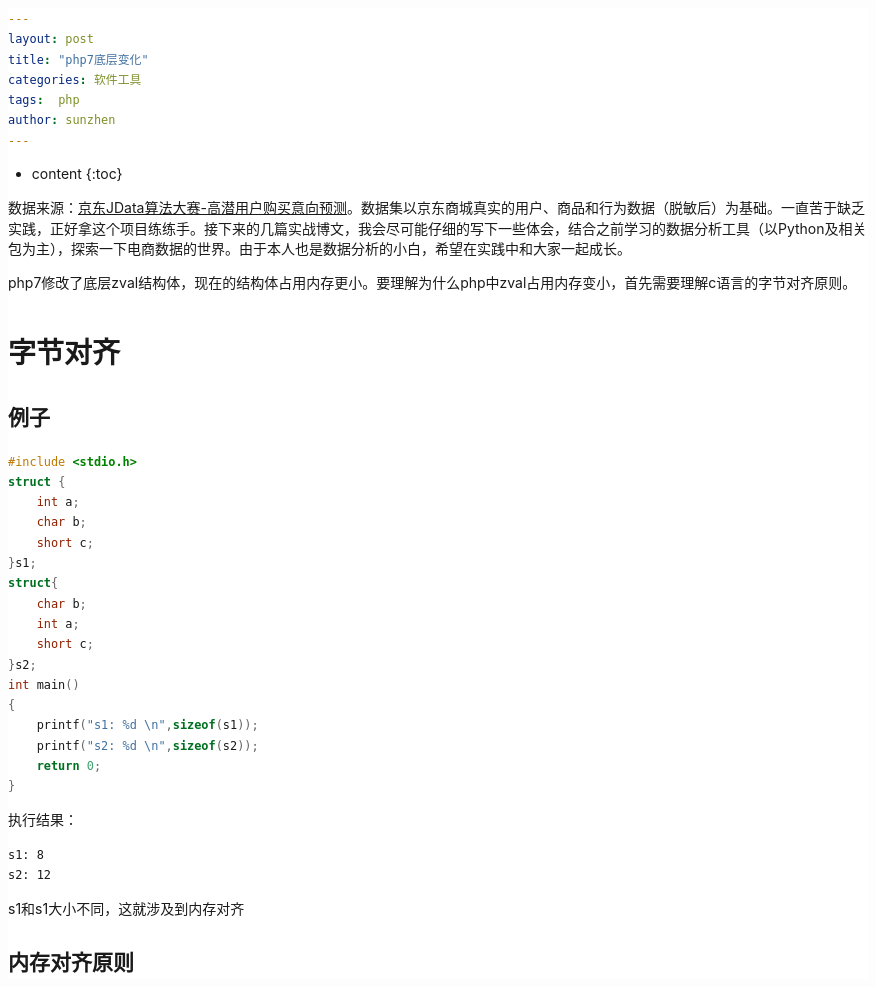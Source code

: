 ```yaml
---
layout: post
title: "php7底层变化"
categories: 软件工具
tags:  php  
author: sunzhen
---
```


* content
{:toc}

数据来源：[京东JData算法大赛-高潜用户购买意向预测](http://www.datafountain.cn/#/competitions/247/intro/)。数据集以京东商城真实的用户、商品和行为数据（脱敏后）为基础。一直苦于缺乏实践，正好拿这个项目练练手。接下来的几篇实战博文，我会尽可能仔细的写下一些体会，结合之前学习的数据分析工具（以Python及相关包为主），探索一下电商数据的世界。由于本人也是数据分析的小白，希望在实践中和大家一起成长。




php7修改了底层zval结构体，现在的结构体占用内存更小。要理解为什么php中zval占用内存变小，首先需要理解c语言的字节对齐原则。
# 字节对齐

## 例子

```c
#include <stdio.h>
struct {
    int a;
    char b;
    short c;
}s1;
struct{
    char b;
    int a;
    short c;
}s2;
int main()
{
    printf("s1: %d \n",sizeof(s1));
    printf("s2: %d \n",sizeof(s2));
    return 0;
}

```
执行结果：
```shell
s1: 8 
s2: 12 
```
s1和s1大小不同，这就涉及到内存对齐

## 内存对齐原则
